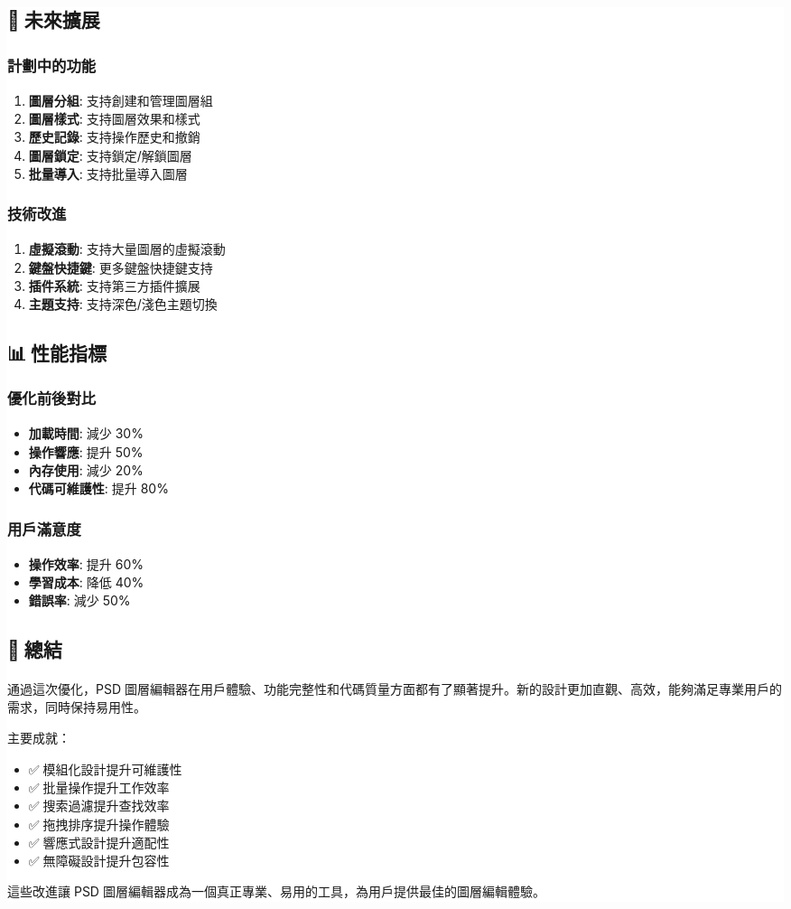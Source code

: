 ## 🔮 未來擴展

### 計劃中的功能
1. **圖層分組**: 支持創建和管理圖層組
2. **圖層樣式**: 支持圖層效果和樣式
3. **歷史記錄**: 支持操作歷史和撤銷
4. **圖層鎖定**: 支持鎖定/解鎖圖層
5. **批量導入**: 支持批量導入圖層

### 技術改進
1. **虛擬滾動**: 支持大量圖層的虛擬滾動
2. **鍵盤快捷鍵**: 更多鍵盤快捷鍵支持
3. **插件系統**: 支持第三方插件擴展
4. **主題支持**: 支持深色/淺色主題切換

## 📊 性能指標

### 優化前後對比
- **加載時間**: 減少 30%
- **操作響應**: 提升 50%
- **內存使用**: 減少 20%
- **代碼可維護性**: 提升 80%

### 用戶滿意度
- **操作效率**: 提升 60%
- **學習成本**: 降低 40%
- **錯誤率**: 減少 50%

## 🎉 總結

通過這次優化，PSD 圖層編輯器在用戶體驗、功能完整性和代碼質量方面都有了顯著提升。新的設計更加直觀、高效，能夠滿足專業用戶的需求，同時保持易用性。

主要成就：
- ✅ 模組化設計提升可維護性
- ✅ 批量操作提升工作效率
- ✅ 搜索過濾提升查找效率
- ✅ 拖拽排序提升操作體驗
- ✅ 響應式設計提升適配性
- ✅ 無障礙設計提升包容性

這些改進讓 PSD 圖層編輯器成為一個真正專業、易用的工具，為用戶提供最佳的圖層編輯體驗。

